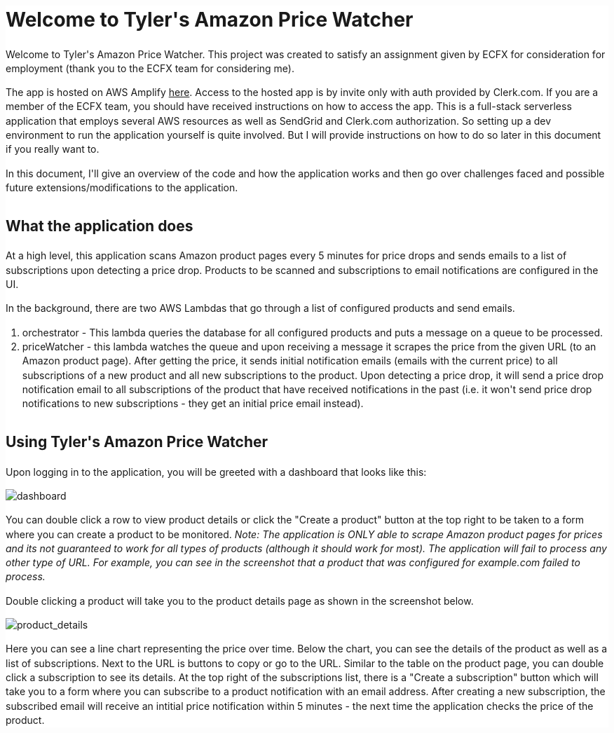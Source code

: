 # Welcome to Tyler's Amazon Price Watcher

Welcome to Tyler's Amazon Price Watcher. This project was created to satisfy an assignment given by ECFX for consideration for employment (thank you to the ECFX team for considering me). 

The app is hosted on AWS Amplify [here](https://main.d2vxw4o9kxswbk.amplifyapp.com/). Access to the hosted app is by invite only with auth provided by Clerk.com. If you are a member of the ECFX team, you should have received instructions on how to access the app. This is a full-stack serverless application that employs several AWS resources as well as SendGrid and Clerk.com authorization. So setting up a dev environment to run the application yourself is quite involved. But I will provide instructions on how to do so later in this document if you really want to.

In this document, I'll give an overview of the code and how the application works and then go over challenges faced and possible future extensions/modifications to the application.

## What the application does

At a high level, this application scans Amazon product pages every 5 minutes for price drops and sends emails to a list of subscriptions upon detecting a price drop. Products to be scanned and subscriptions to email notifications are configured in the UI. 

In the background, there are two AWS Lambdas that go through a list of configured products and send emails.

1. orchestrator - This lambda queries the database for all configured products and puts a message on a queue to be processed.
2. priceWatcher - this lambda watches the queue and upon receiving a message it scrapes the price from the given URL (to an Amazon product page). After getting the price, it sends initial notification emails (emails with the current price) to all subscriptions of a new product and all new subscriptions to the product. Upon detecting a price drop, it will send a price drop notification email to all subscriptions of the product that have received notifications in the past (i.e. it won't send price drop notifications to new subscriptions - they get an initial price email instead).

## Using Tyler's Amazon Price Watcher

Upon logging in to the application, you will be greeted with a dashboard that looks like this:

![dashboard](https://github.com/tylercurtispohl/amazon-price-watcher/assets/48455432/d8644fcc-62d4-438d-a3de-249853f67f41)

You can double click a row to view product details or click the "Create a product" button at the top right to be taken to a form where you can create a product to be monitored. *_Note: The application is ONLY able to scrape Amazon product pages for prices and its not guaranteed to work for all types of products (although it should work for most). The application will fail to process any other type of URL. For example, you can see in the screenshot that a product that was configured for example.com failed to process._*

Double clicking a product will take you to the product details page as shown in the screenshot below.

![product_details](https://github.com/tylercurtispohl/amazon-price-watcher/assets/48455432/742b6dd8-6461-4c6a-b71c-e940f6277dc5)

Here you can see a line chart representing the price over time. Below the chart, you can see the details of the product as well as a list of subscriptions. Next to the URL is buttons to copy or go to the URL. Similar to the table on the product page, you can double click a subscription to see its details. At the top right of the subscriptions list, there is a "Create a subscription" button which will take you to a form where you can subscribe to a product notification with an email address. After creating a new subscription, the subscribed email will receive an intitial price notification within 5 minutes - the next time the application checks the price of the product.
